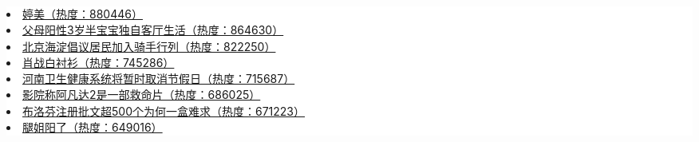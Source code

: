<li>
<a href="https://s.weibo.com/weibo?q=%23%E5%A9%B7%E7%BE%8E%23" target="weibo">
婷美（热度：880446）
</a>
</li>

<li>
<a href="https://s.weibo.com/weibo?q=%23%E7%88%B6%E6%AF%8D%E9%98%B3%E6%80%A73%E5%B2%81%E5%8D%8A%E5%AE%9D%E5%AE%9D%E7%8B%AC%E8%87%AA%E5%AE%A2%E5%8E%85%E7%94%9F%E6%B4%BB%23" target="weibo">
父母阳性3岁半宝宝独自客厅生活（热度：864630）
</a>
</li>

<li>
<a href="https://s.weibo.com/weibo?q=%23%E5%8C%97%E4%BA%AC%E6%B5%B7%E6%B7%80%E5%80%A1%E8%AE%AE%E5%B1%85%E6%B0%91%E5%8A%A0%E5%85%A5%E9%AA%91%E6%89%8B%E8%A1%8C%E5%88%97%23" target="weibo">
北京海淀倡议居民加入骑手行列（热度：822250）
</a>
</li>

<li>
<a href="https://s.weibo.com/weibo?q=%23%E8%82%96%E6%88%98%E7%99%BD%E8%A1%AC%E8%A1%AB%23" target="weibo">
肖战白衬衫（热度：745286）
</a>
</li>

<li>
<a href="https://s.weibo.com/weibo?q=%23%E6%B2%B3%E5%8D%97%E5%8D%AB%E7%94%9F%E5%81%A5%E5%BA%B7%E7%B3%BB%E7%BB%9F%E5%B0%86%E6%9A%82%E6%97%B6%E5%8F%96%E6%B6%88%E8%8A%82%E5%81%87%E6%97%A5%23" target="weibo">
河南卫生健康系统将暂时取消节假日（热度：715687）
</a>
</li>

<li>
<a href="https://s.weibo.com/weibo?q=%23%E5%BD%B1%E9%99%A2%E7%A7%B0%E9%98%BF%E5%87%A1%E8%BE%BE2%E6%98%AF%E4%B8%80%E9%83%A8%E6%95%91%E5%91%BD%E7%89%87%23" target="weibo">
影院称阿凡达2是一部救命片（热度：686025）
</a>
</li>

<li>
<a href="https://s.weibo.com/weibo?q=%23%E5%B8%83%E6%B4%9B%E8%8A%AC%E6%B3%A8%E5%86%8C%E6%89%B9%E6%96%87%E8%B6%85500%E4%B8%AA%E4%B8%BA%E4%BD%95%E4%B8%80%E7%9B%92%E9%9A%BE%E6%B1%82%23" target="weibo">
布洛芬注册批文超500个为何一盒难求（热度：671223）
</a>
</li>

<li>
<a href="https://s.weibo.com/weibo?q=%23%E8%85%BF%E5%A7%90%E9%98%B3%E4%BA%86%23" target="weibo">
腿姐阳了（热度：649016）
</a>
</li>
